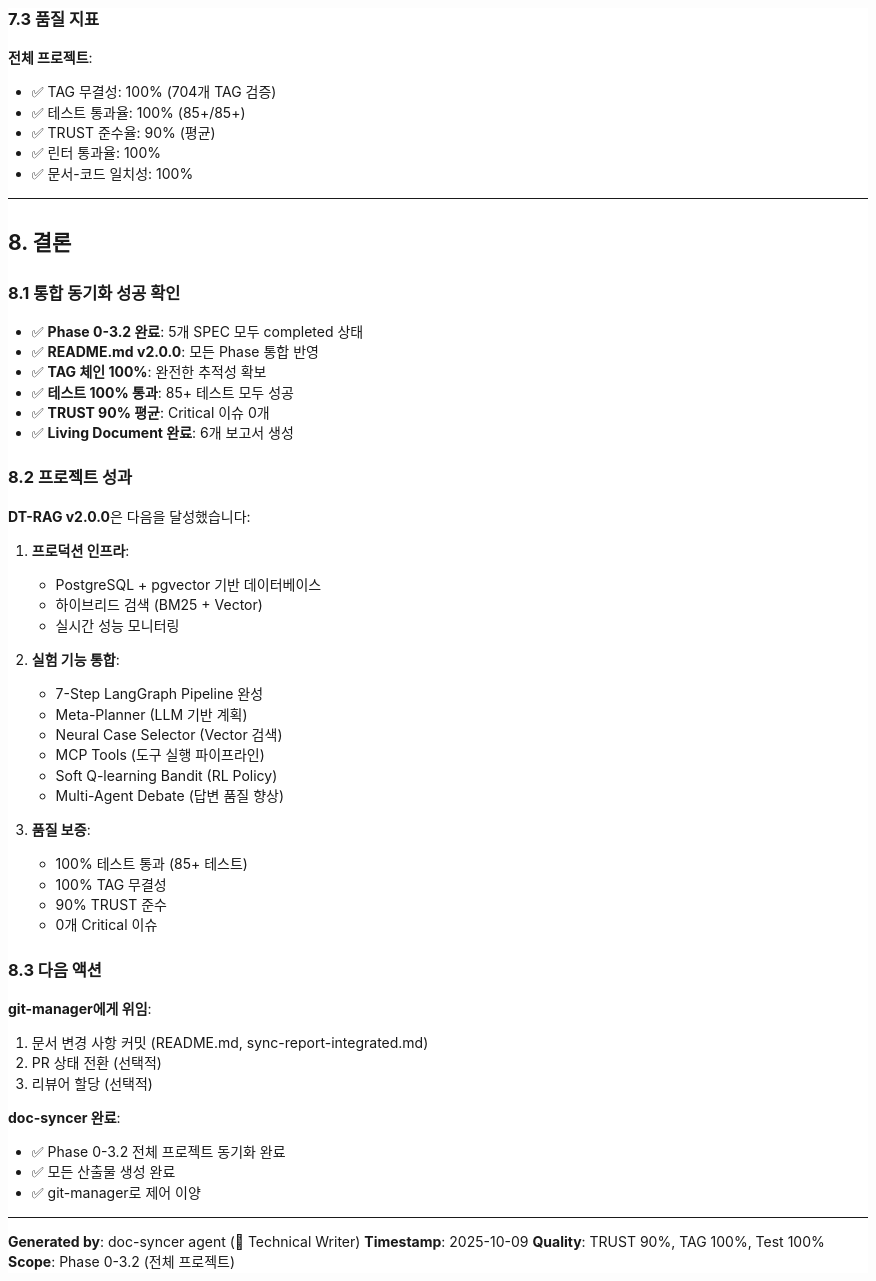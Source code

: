 ### 7.3 품질 지표

**전체 프로젝트**:
- ✅ TAG 무결성: 100% (704개 TAG 검증)
- ✅ 테스트 통과율: 100% (85+/85+)
- ✅ TRUST 준수율: 90% (평균)
- ✅ 린터 통과율: 100%
- ✅ 문서-코드 일치성: 100%

---

## 8. 결론

### 8.1 통합 동기화 성공 확인

- ✅ **Phase 0-3.2 완료**: 5개 SPEC 모두 completed 상태
- ✅ **README.md v2.0.0**: 모든 Phase 통합 반영
- ✅ **TAG 체인 100%**: 완전한 추적성 확보
- ✅ **테스트 100% 통과**: 85+ 테스트 모두 성공
- ✅ **TRUST 90% 평균**: Critical 이슈 0개
- ✅ **Living Document 완료**: 6개 보고서 생성

### 8.2 프로젝트 성과

**DT-RAG v2.0.0**은 다음을 달성했습니다:

1. **프로덕션 인프라**:
   - PostgreSQL + pgvector 기반 데이터베이스
   - 하이브리드 검색 (BM25 + Vector)
   - 실시간 성능 모니터링

2. **실험 기능 통합**:
   - 7-Step LangGraph Pipeline 완성
   - Meta-Planner (LLM 기반 계획)
   - Neural Case Selector (Vector 검색)
   - MCP Tools (도구 실행 파이프라인)
   - Soft Q-learning Bandit (RL Policy)
   - Multi-Agent Debate (답변 품질 향상)

3. **품질 보증**:
   - 100% 테스트 통과 (85+ 테스트)
   - 100% TAG 무결성
   - 90% TRUST 준수
   - 0개 Critical 이슈

### 8.3 다음 액션

**git-manager에게 위임**:
1. 문서 변경 사항 커밋 (README.md, sync-report-integrated.md)
2. PR 상태 전환 (선택적)
3. 리뷰어 할당 (선택적)

**doc-syncer 완료**:
- ✅ Phase 0-3.2 전체 프로젝트 동기화 완료
- ✅ 모든 산출물 생성 완료
- ✅ git-manager로 제어 이양

---

**Generated by**: doc-syncer agent (📖 Technical Writer)
**Timestamp**: 2025-10-09
**Quality**: TRUST 90%, TAG 100%, Test 100%
**Scope**: Phase 0-3.2 (전체 프로젝트)
